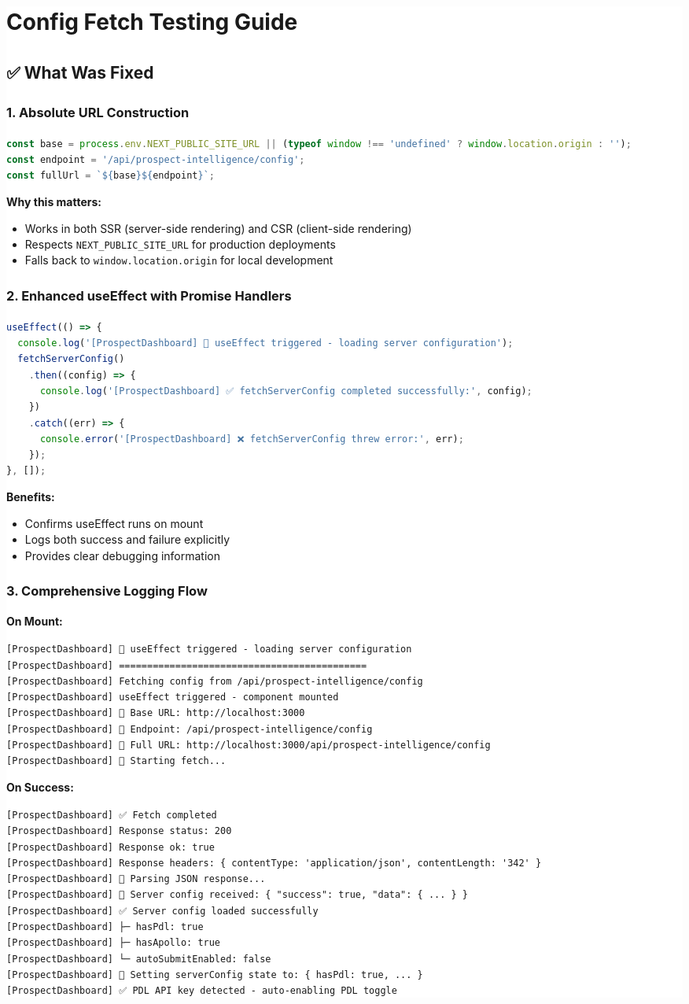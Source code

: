 # Config Fetch Testing Guide

## ✅ What Was Fixed

### 1. Absolute URL Construction
```typescript
const base = process.env.NEXT_PUBLIC_SITE_URL || (typeof window !== 'undefined' ? window.location.origin : '');
const endpoint = '/api/prospect-intelligence/config';
const fullUrl = `${base}${endpoint}`;
```

**Why this matters:**
- Works in both SSR (server-side rendering) and CSR (client-side rendering)
- Respects `NEXT_PUBLIC_SITE_URL` for production deployments
- Falls back to `window.location.origin` for local development

### 2. Enhanced useEffect with Promise Handlers
```typescript
useEffect(() => {
  console.log('[ProspectDashboard] 🔄 useEffect triggered - loading server configuration');
  fetchServerConfig()
    .then((config) => {
      console.log('[ProspectDashboard] ✅ fetchServerConfig completed successfully:', config);
    })
    .catch((err) => {
      console.error('[ProspectDashboard] ❌ fetchServerConfig threw error:', err);
    });
}, []);
```

**Benefits:**
- Confirms useEffect runs on mount
- Logs both success and failure explicitly
- Provides clear debugging information

### 3. Comprehensive Logging Flow

**On Mount:**
```
[ProspectDashboard] 🔄 useEffect triggered - loading server configuration
[ProspectDashboard] ============================================
[ProspectDashboard] Fetching config from /api/prospect-intelligence/config
[ProspectDashboard] useEffect triggered - component mounted
[ProspectDashboard] 📡 Base URL: http://localhost:3000
[ProspectDashboard] 📡 Endpoint: /api/prospect-intelligence/config
[ProspectDashboard] 📡 Full URL: http://localhost:3000/api/prospect-intelligence/config
[ProspectDashboard] 🚀 Starting fetch...
```

**On Success:**
```
[ProspectDashboard] ✅ Fetch completed
[ProspectDashboard] Response status: 200
[ProspectDashboard] Response ok: true
[ProspectDashboard] Response headers: { contentType: 'application/json', contentLength: '342' }
[ProspectDashboard] 📖 Parsing JSON response...
[ProspectDashboard] 🧠 Server config received: { "success": true, "data": { ... } }
[ProspectDashboard] ✅ Server config loaded successfully
[ProspectDashboard] ├─ hasPdl: true
[ProspectDashboard] ├─ hasApollo: true
[ProspectDashboard] └─ autoSubmitEnabled: false
[ProspectDashboard] 📝 Setting serverConfig state to: { hasPdl: true, ... }
[ProspectDashboard] ✅ PDL API key detected - auto-enabling PDL toggle
```